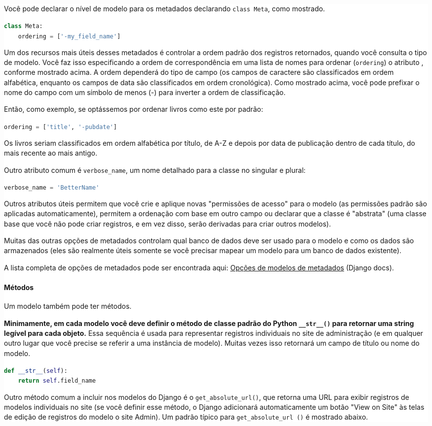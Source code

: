 Você pode declarar o nível de modelo para os metadados declarando `class Meta`, como mostrado.

```python
class Meta:
    ordering = ['-my_field_name']
```

Um dos recursos mais úteis desses metadados é controlar a ordem padrão dos registros retornados, quando você consulta o tipo de modelo. Você faz isso especificando a ordem de correspondência em uma lista de nomes para ordenar (`ordering`) o atributo , conforme mostrado acima. A ordem dependerá do tipo de campo (os campos de caractere são classificados em ordem alfabética, enquanto os campos de data são classificados em ordem cronológica). Como mostrado acima, você pode prefixar o nome do campo com um símbolo de menos (-) para inverter a ordem de classificação.

Então, como exemplo, se optássemos por ordenar livros como este por padrão:

```python
ordering = ['title', '-pubdate']
```

Os livros seriam classificados em ordem alfabética por título, de A-Z e depois por data de publicação dentro de cada título, do mais recente ao mais antigo.

Outro atributo comum é `verbose_name`, um nome detalhado para a classe no singular e plural:

```python
verbose_name = 'BetterName'
```

Outros atributos úteis permitem que você crie e aplique novas "permissões de acesso" para o modelo (as permissões padrão são aplicadas automaticamente), permitem a ordenação com base em outro campo ou declarar que a classe é "abstrata" (uma classe base que você não pode criar registros, e em vez disso, serão derivadas para criar outros modelos).

Muitas das outras opções de metadados controlam qual banco de dados deve ser usado para o modelo e como os dados são armazenados (eles são realmente úteis somente se você precisar mapear um modelo para um banco de dados existente).

A lista completa de opções de metadados pode ser encontrada aqui: [Opções de modelos de metadados](https://docs.djangoproject.com/en/2.1/ref/models/options/) (Django docs).

#### Métodos

Um modelo também pode ter métodos.

**Minimamente, em cada modelo você deve definir o método de classe padrão do Python `__str__()` para retornar uma string legível para cada objeto.** Essa sequência é usada para representar registros individuais no site de administração (e em qualquer outro lugar que você precise se referir a uma instância de modelo). Muitas vezes isso retornará um campo de título ou nome do modelo.

```python
def __str__(self):
    return self.field_name
```

Outro método comum a incluir nos modelos do Django é o `get_absolute_url()`, que retorna uma URL para exibir registros de modelos individuais no site (se você definir esse método, o Django adicionará automaticamente um botão "View on Site" às telas de edição de registros do modelo o site Admin). Um padrão típico para `get_absolute_url ()` é mostrado abaixo.
